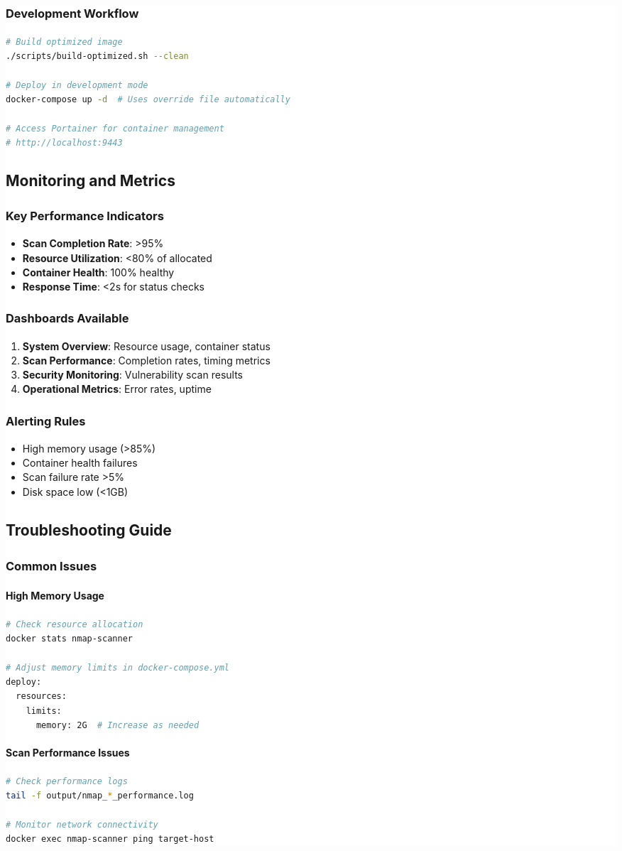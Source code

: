 ### Development Workflow
```bash
# Build optimized image
./scripts/build-optimized.sh --clean

# Deploy in development mode
docker-compose up -d  # Uses override file automatically

# Access Portainer for container management
# http://localhost:9443
```

## Monitoring and Metrics

### Key Performance Indicators
- **Scan Completion Rate**: >95%
- **Resource Utilization**: <80% of allocated
- **Container Health**: 100% healthy
- **Response Time**: <2s for status checks

### Dashboards Available
1. **System Overview**: Resource usage, container status
2. **Scan Performance**: Completion rates, timing metrics  
3. **Security Monitoring**: Vulnerability scan results
4. **Operational Metrics**: Error rates, uptime

### Alerting Rules
- High memory usage (>85%)
- Container health failures
- Scan failure rate >5%
- Disk space low (<1GB)

## Troubleshooting Guide

### Common Issues

#### High Memory Usage
```bash
# Check resource allocation
docker stats nmap-scanner

# Adjust memory limits in docker-compose.yml
deploy:
  resources:
    limits:
      memory: 2G  # Increase as needed
```

#### Scan Performance Issues
```bash
# Check performance logs
tail -f output/nmap_*_performance.log

# Monitor network connectivity
docker exec nmap-scanner ping target-host
```

